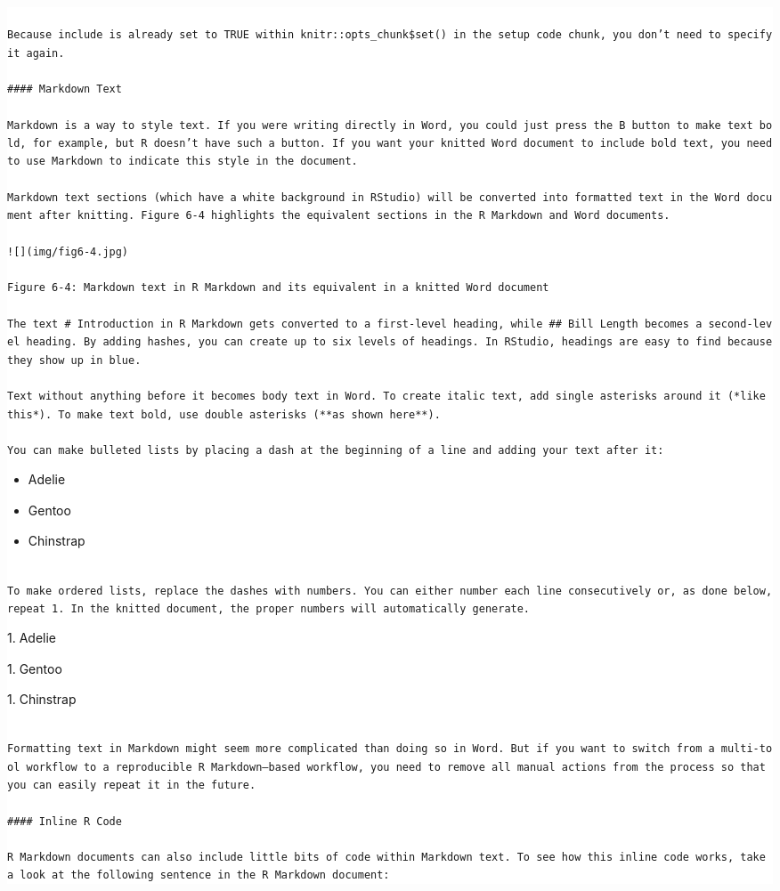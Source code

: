 ```

Because include is already set to TRUE within knitr::opts_chunk$set() in the setup code chunk, you don’t need to specify it again.

#### Markdown Text

Markdown is a way to style text. If you were writing directly in Word, you could just press the B button to make text bold, for example, but R doesn’t have such a button. If you want your knitted Word document to include bold text, you need to use Markdown to indicate this style in the document.

Markdown text sections (which have a white background in RStudio) will be converted into formatted text in the Word document after knitting. Figure 6-4 highlights the equivalent sections in the R Markdown and Word documents.

![](img/fig6-4.jpg)

Figure 6-4: Markdown text in R Markdown and its equivalent in a knitted Word document

The text # Introduction in R Markdown gets converted to a first-level heading, while ## Bill Length becomes a second-level heading. By adding hashes, you can create up to six levels of headings. In RStudio, headings are easy to find because they show up in blue.

Text without anything before it becomes body text in Word. To create italic text, add single asterisks around it (*like this*). To make text bold, use double asterisks (**as shown here**).

You can make bulleted lists by placing a dash at the beginning of a line and adding your text after it:

```

- Adelie

- Gentoo

- Chinstrap

```

To make ordered lists, replace the dashes with numbers. You can either number each line consecutively or, as done below, repeat 1. In the knitted document, the proper numbers will automatically generate.

```

1\. Adelie

1\. Gentoo

1\. Chinstrap

```

Formatting text in Markdown might seem more complicated than doing so in Word. But if you want to switch from a multi-tool workflow to a reproducible R Markdown–based workflow, you need to remove all manual actions from the process so that you can easily repeat it in the future.

#### Inline R Code

R Markdown documents can also include little bits of code within Markdown text. To see how this inline code works, take a look at the following sentence in the R Markdown document:

```
